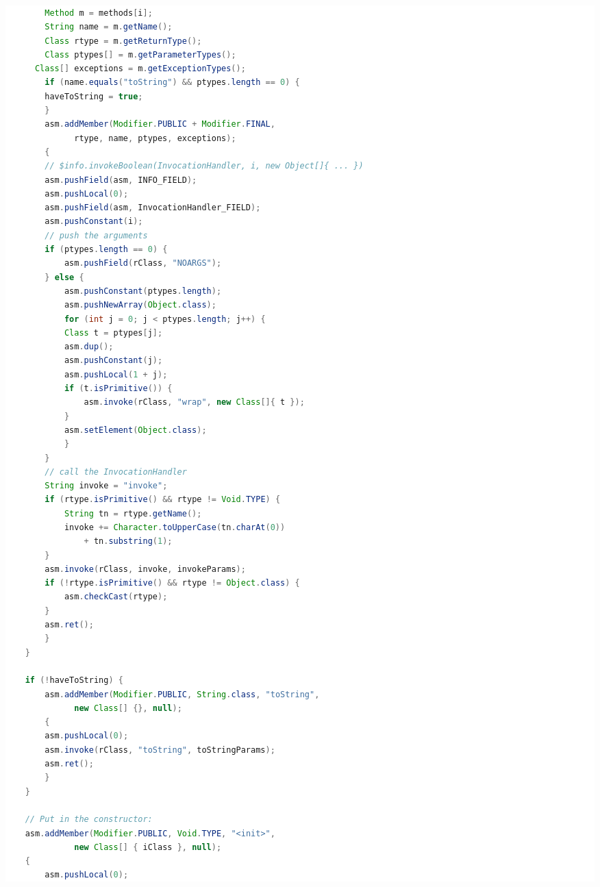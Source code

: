 ```java
	    Method m = methods[i];
	    String name = m.getName();
	    Class rtype = m.getReturnType();
	    Class ptypes[] = m.getParameterTypes();
      Class[] exceptions = m.getExceptionTypes();
	    if (name.equals("toString") && ptypes.length == 0) {
		haveToString = true;
	    }
	    asm.addMember(Modifier.PUBLIC + Modifier.FINAL,
			  rtype, name, ptypes, exceptions);
	    {
		// $info.invokeBoolean(InvocationHandler, i, new Object[]{ ... })
		asm.pushField(asm, INFO_FIELD);
		asm.pushLocal(0);
		asm.pushField(asm, InvocationHandler_FIELD);
		asm.pushConstant(i);
		// push the arguments
		if (ptypes.length == 0) {
		    asm.pushField(rClass, "NOARGS");
		} else {
		    asm.pushConstant(ptypes.length);
		    asm.pushNewArray(Object.class);
		    for (int j = 0; j < ptypes.length; j++) {
			Class t = ptypes[j];
			asm.dup();
			asm.pushConstant(j);
			asm.pushLocal(1 + j);
			if (t.isPrimitive()) {
			    asm.invoke(rClass, "wrap", new Class[]{ t });
			}
			asm.setElement(Object.class);
		    }
		}
		// call the InvocationHandler
		String invoke = "invoke";
		if (rtype.isPrimitive() && rtype != Void.TYPE) {
		    String tn = rtype.getName();
		    invoke += Character.toUpperCase(tn.charAt(0))
			    + tn.substring(1);
		}
		asm.invoke(rClass, invoke, invokeParams);
		if (!rtype.isPrimitive() && rtype != Object.class) {
		    asm.checkCast(rtype);
		}
		asm.ret();
	    }
	}

	if (!haveToString) {
	    asm.addMember(Modifier.PUBLIC, String.class, "toString",
			  new Class[] {}, null);
	    {
		asm.pushLocal(0);
		asm.invoke(rClass, "toString", toStringParams);
		asm.ret();
	    }
	}

	// Put in the constructor:
	asm.addMember(Modifier.PUBLIC, Void.TYPE, "<init>",
		      new Class[] { iClass }, null);
	{
	    asm.pushLocal(0);
```